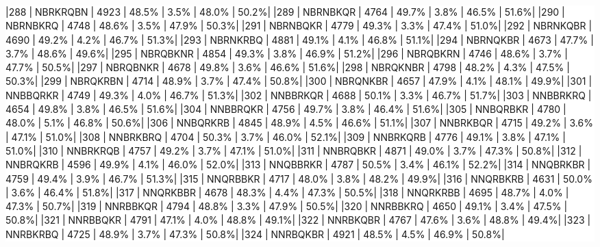 |288 | NBRKRQBN | 4923 | 48.5% | 3.5% | 48.0% | 50.2%|
|289 | NBRNBKQR | 4764 | 49.7% | 3.8% | 46.5% | 51.6%|
|290 | NBRNBKRQ | 4748 | 48.6% | 3.5% | 47.9% | 50.3%|
|291 | NBRNBQKR | 4779 | 49.3% | 3.3% | 47.4% | 51.0%|
|292 | NBRNKQBR | 4690 | 49.2% | 4.2% | 46.7% | 51.3%|
|293 | NBRNKRBQ | 4881 | 49.1% | 4.1% | 46.8% | 51.1%|
|294 | NBRNQKBR | 4673 | 47.7% | 3.7% | 48.6% | 49.6%|
|295 | NBRQBKNR | 4854 | 49.3% | 3.8% | 46.9% | 51.2%|
|296 | NBRQBKRN | 4746 | 48.6% | 3.7% | 47.7% | 50.5%|
|297 | NBRQBNKR | 4678 | 49.8% | 3.6% | 46.6% | 51.6%|
|298 | NBRQKNBR | 4798 | 48.2% | 4.3% | 47.5% | 50.3%|
|299 | NBRQKRBN | 4714 | 48.9% | 3.7% | 47.4% | 50.8%|
|300 | NBRQNKBR | 4657 | 47.9% | 4.1% | 48.1% | 49.9%|
|301 | NNBBQRKR | 4749 | 49.3% | 4.0% | 46.7% | 51.3%|
|302 | NNBBRKQR | 4688 | 50.1% | 3.3% | 46.7% | 51.7%|
|303 | NNBBRKRQ | 4654 | 49.8% | 3.8% | 46.5% | 51.6%|
|304 | NNBBRQKR | 4756 | 49.7% | 3.8% | 46.4% | 51.6%|
|305 | NNBQRBKR | 4780 | 48.0% | 5.1% | 46.8% | 50.6%|
|306 | NNBQRKRB | 4845 | 48.9% | 4.5% | 46.6% | 51.1%|
|307 | NNBRKBQR | 4715 | 49.2% | 3.6% | 47.1% | 51.0%|
|308 | NNBRKBRQ | 4704 | 50.3% | 3.7% | 46.0% | 52.1%|
|309 | NNBRKQRB | 4776 | 49.1% | 3.8% | 47.1% | 51.0%|
|310 | NNBRKRQB | 4757 | 49.2% | 3.7% | 47.1% | 51.0%|
|311 | NNBRQBKR | 4871 | 49.0% | 3.7% | 47.3% | 50.8%|
|312 | NNBRQKRB | 4596 | 49.9% | 4.1% | 46.0% | 52.0%|
|313 | NNQBBRKR | 4787 | 50.5% | 3.4% | 46.1% | 52.2%|
|314 | NNQBRKBR | 4759 | 49.4% | 3.9% | 46.7% | 51.3%|
|315 | NNQRBBKR | 4717 | 48.0% | 3.8% | 48.2% | 49.9%|
|316 | NNQRBKRB | 4631 | 50.0% | 3.6% | 46.4% | 51.8%|
|317 | NNQRKBBR | 4678 | 48.3% | 4.4% | 47.3% | 50.5%|
|318 | NNQRKRBB | 4695 | 48.7% | 4.0% | 47.3% | 50.7%|
|319 | NNRBBKQR | 4794 | 48.8% | 3.3% | 47.9% | 50.5%|
|320 | NNRBBKRQ | 4650 | 49.1% | 3.4% | 47.5% | 50.8%|
|321 | NNRBBQKR | 4791 | 47.1% | 4.0% | 48.8% | 49.1%|
|322 | NNRBKQBR | 4767 | 47.6% | 3.6% | 48.8% | 49.4%|
|323 | NNRBKRBQ | 4725 | 48.9% | 3.7% | 47.3% | 50.8%|
|324 | NNRBQKBR | 4921 | 48.5% | 4.5% | 46.9% | 50.8%|